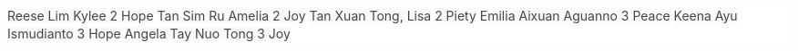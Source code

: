 <tr><td style="background-color:#FAFAFA;border-color:#ffffff;border-style:solid;border-width:1px;color:#454545;font-family:Arial, sans-serif;font-size:14px;overflow:hidden;padding:4px 5px;text-align:left;vertical-align:middle;word-break:normal"><span style="color:#454545;background-color:#FAFAFA">Reese Lim Kylee</span></td>

<td style="background-color:#FAFAFA;border-color:#ffffff;border-style:solid;border-width:1px;color:#454545;font-family:Arial, sans-serif;font-size:14px;overflow:hidden;padding:4px 5px;text-align:left;vertical-align:middle;word-break:normal"><span style="color:#454545;background-color:#FAFAFA">2 Hope</span></td></tr>		
		
<tr><td style="background-color:#FAFAFA;border-color:#ffffff;border-style:solid;border-width:1px;color:#454545;font-family:Arial, sans-serif;font-size:14px;overflow:hidden;padding:4px 5px;text-align:left;vertical-align:middle;word-break:normal"><span style="color:#454545;background-color:#FAFAFA">Tan Sim Ru Amelia</span></td>

<td style="background-color:#FAFAFA;border-color:#ffffff;border-style:solid;border-width:1px;color:#454545;font-family:Arial, sans-serif;font-size:14px;overflow:hidden;padding:4px 5px;text-align:left;vertical-align:middle;word-break:normal"><span style="color:#454545;background-color:#FAFAFA">2 Joy</span></td></tr>			
		
<tr><td style="background-color:#FAFAFA;border-color:#ffffff;border-style:solid;border-width:1px;color:#454545;font-family:Arial, sans-serif;font-size:14px;overflow:hidden;padding:4px 5px;text-align:left;vertical-align:middle;word-break:normal"><span style="color:#454545;background-color:#FAFAFA">Tan Xuan Tong, Lisa</span></td>

<td style="background-color:#FAFAFA;border-color:#ffffff;border-style:solid;border-width:1px;color:#454545;font-family:Arial, sans-serif;font-size:14px;overflow:hidden;padding:4px 5px;text-align:left;vertical-align:middle;word-break:normal"><span style="color:#454545;background-color:#FAFAFA">2 Piety</span></td></tr>			
		
<tr><td style="background-color:#FAFAFA;border-color:#ffffff;border-style:solid;border-width:1px;color:#454545;font-family:Arial, sans-serif;font-size:14px;overflow:hidden;padding:4px 5px;text-align:left;vertical-align:middle;word-break:normal"><span style="color:#454545;background-color:#FAFAFA">Emilia Aixuan Aguanno </span></td>

<td style="background-color:#FAFAFA;border-color:#ffffff;border-style:solid;border-width:1px;color:#454545;font-family:Arial, sans-serif;font-size:14px;overflow:hidden;padding:4px 5px;text-align:left;vertical-align:middle;word-break:normal"><span style="color:#454545;background-color:#FAFAFA">3 Peace</span></td></tr>				
		
<tr><td style="background-color:#FAFAFA;border-color:#ffffff;border-style:solid;border-width:1px;color:#454545;font-family:Arial, sans-serif;font-size:14px;overflow:hidden;padding:4px 5px;text-align:left;vertical-align:middle;word-break:normal"><span style="color:#454545;background-color:#FAFAFA">Keena Ayu Ismudianto</span></td>

<td style="background-color:#FAFAFA;border-color:#ffffff;border-style:solid;border-width:1px;color:#454545;font-family:Arial, sans-serif;font-size:14px;overflow:hidden;padding:4px 5px;text-align:left;vertical-align:middle;word-break:normal"><span style="color:#454545;background-color:#FAFAFA">3 Hope</span></td></tr>				
		
<tr><td style="background-color:#FAFAFA;border-color:#ffffff;border-style:solid;border-width:1px;color:#454545;font-family:Arial, sans-serif;font-size:14px;overflow:hidden;padding:4px 5px;text-align:left;vertical-align:middle;word-break:normal"><span style="color:#454545;background-color:#FAFAFA">Angela Tay Nuo Tong </span></td>

<td style="background-color:#FAFAFA;border-color:#ffffff;border-style:solid;border-width:1px;color:#454545;font-family:Arial, sans-serif;font-size:14px;overflow:hidden;padding:4px 5px;text-align:left;vertical-align:middle;word-break:normal"><span style="color:#454545;background-color:#FAFAFA">3 Joy</span></td></tr>		
		